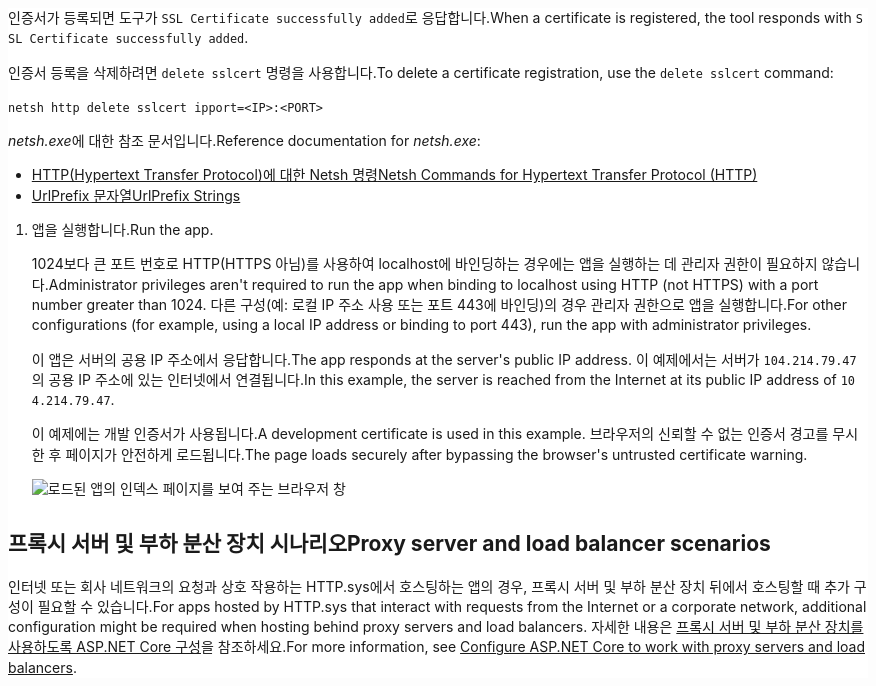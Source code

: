    <span data-ttu-id="b2f1e-268">인증서가 등록되면 도구가 `SSL Certificate successfully added`로 응답합니다.</span><span class="sxs-lookup"><span data-stu-id="b2f1e-268">When a certificate is registered, the tool responds with `SSL Certificate successfully added`.</span></span>

   <span data-ttu-id="b2f1e-269">인증서 등록을 삭제하려면 `delete sslcert` 명령을 사용합니다.</span><span class="sxs-lookup"><span data-stu-id="b2f1e-269">To delete a certificate registration, use the `delete sslcert` command:</span></span>

   ```console
   netsh http delete sslcert ipport=<IP>:<PORT>
   ```

   <span data-ttu-id="b2f1e-270">*netsh.exe*에 대한 참조 문서입니다.</span><span class="sxs-lookup"><span data-stu-id="b2f1e-270">Reference documentation for *netsh.exe*:</span></span>

   * [<span data-ttu-id="b2f1e-271">HTTP(Hypertext Transfer Protocol)에 대한 Netsh 명령</span><span class="sxs-lookup"><span data-stu-id="b2f1e-271">Netsh Commands for Hypertext Transfer Protocol (HTTP)</span></span>](https://technet.microsoft.com/library/cc725882.aspx)
   * [<span data-ttu-id="b2f1e-272">UrlPrefix 문자열</span><span class="sxs-lookup"><span data-stu-id="b2f1e-272">UrlPrefix Strings</span></span>](https://msdn.microsoft.com/library/windows/desktop/aa364698.aspx)

1. <span data-ttu-id="b2f1e-273">앱을 실행합니다.</span><span class="sxs-lookup"><span data-stu-id="b2f1e-273">Run the app.</span></span>

   <span data-ttu-id="b2f1e-274">1024보다 큰 포트 번호로 HTTP(HTTPS 아님)를 사용하여 localhost에 바인딩하는 경우에는 앱을 실행하는 데 관리자 권한이 필요하지 않습니다.</span><span class="sxs-lookup"><span data-stu-id="b2f1e-274">Administrator privileges aren't required to run the app when binding to localhost using HTTP (not HTTPS) with a port number greater than 1024.</span></span> <span data-ttu-id="b2f1e-275">다른 구성(예: 로컬 IP 주소 사용 또는 포트 443에 바인딩)의 경우 관리자 권한으로 앱을 실행합니다.</span><span class="sxs-lookup"><span data-stu-id="b2f1e-275">For other configurations (for example, using a local IP address or binding to port 443), run the app with administrator privileges.</span></span>

   <span data-ttu-id="b2f1e-276">이 앱은 서버의 공용 IP 주소에서 응답합니다.</span><span class="sxs-lookup"><span data-stu-id="b2f1e-276">The app responds at the server's public IP address.</span></span> <span data-ttu-id="b2f1e-277">이 예제에서는 서버가 `104.214.79.47`의 공용 IP 주소에 있는 인터넷에서 연결됩니다.</span><span class="sxs-lookup"><span data-stu-id="b2f1e-277">In this example, the server is reached from the Internet at its public IP address of `104.214.79.47`.</span></span>

   <span data-ttu-id="b2f1e-278">이 예제에는 개발 인증서가 사용됩니다.</span><span class="sxs-lookup"><span data-stu-id="b2f1e-278">A development certificate is used in this example.</span></span> <span data-ttu-id="b2f1e-279">브라우저의 신뢰할 수 없는 인증서 경고를 무시한 후 페이지가 안전하게 로드됩니다.</span><span class="sxs-lookup"><span data-stu-id="b2f1e-279">The page loads securely after bypassing the browser's untrusted certificate warning.</span></span>

   ![로드된 앱의 인덱스 페이지를 보여 주는 브라우저 창](httpsys/_static/browser.png)

## <a name="proxy-server-and-load-balancer-scenarios"></a><span data-ttu-id="b2f1e-281">프록시 서버 및 부하 분산 장치 시나리오</span><span class="sxs-lookup"><span data-stu-id="b2f1e-281">Proxy server and load balancer scenarios</span></span>

<span data-ttu-id="b2f1e-282">인터넷 또는 회사 네트워크의 요청과 상호 작용하는 HTTP.sys에서 호스팅하는 앱의 경우, 프록시 서버 및 부하 분산 장치 뒤에서 호스팅할 때 추가 구성이 필요할 수 있습니다.</span><span class="sxs-lookup"><span data-stu-id="b2f1e-282">For apps hosted by HTTP.sys that interact with requests from the Internet or a corporate network, additional configuration might be required when hosting behind proxy servers and load balancers.</span></span> <span data-ttu-id="b2f1e-283">자세한 내용은 [프록시 서버 및 부하 분산 장치를 사용하도록 ASP.NET Core 구성](xref:host-and-deploy/proxy-load-balancer)을 참조하세요.</span><span class="sxs-lookup"><span data-stu-id="b2f1e-283">For more information, see [Configure ASP.NET Core to work with proxy servers and load balancers](xref:host-and-deploy/proxy-load-balancer).</span></span>

